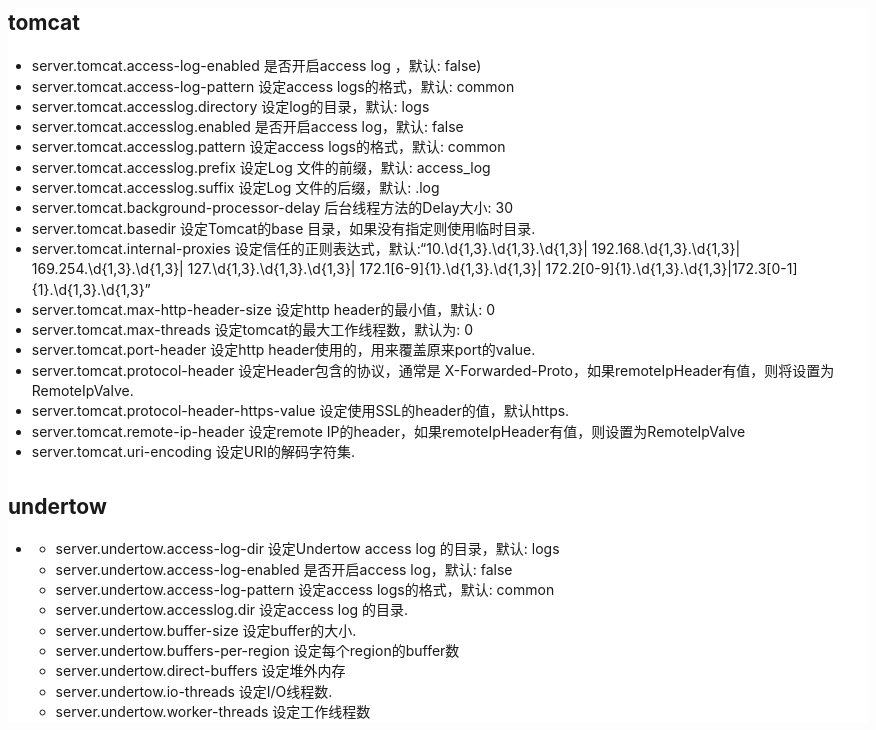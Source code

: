 ## tomcat

- server.tomcat.access-log-enabled
  是否开启access log ，默认: false)
- server.tomcat.access-log-pattern
  设定access logs的格式，默认: common
- server.tomcat.accesslog.directory
  设定log的目录，默认: logs
- server.tomcat.accesslog.enabled
  是否开启access log，默认: false
- server.tomcat.accesslog.pattern
  设定access logs的格式，默认: common
- server.tomcat.accesslog.prefix
  设定Log 文件的前缀，默认: access_log
- server.tomcat.accesslog.suffix
  设定Log 文件的后缀，默认: .log
- server.tomcat.background-processor-delay
  后台线程方法的Delay大小: 30
- server.tomcat.basedir
  设定Tomcat的base 目录，如果没有指定则使用临时目录.
- server.tomcat.internal-proxies
  设定信任的正则表达式，默认:“10\.\d{1,3}\.\d{1,3}\.\d{1,3}| 192\.168\.\d{1,3}\.\d{1,3}| 169\.254\.\d{1,3}\.\d{1,3}| 127\.\d{1,3}\.\d{1,3}\.\d{1,3}| 172\.1[6-9]{1}\.\d{1,3}\.\d{1,3}| 172\.2[0-9]{1}\.\d{1,3}\.\d{1,3}|172\.3[0-1]{1}\.\d{1,3}\.\d{1,3}”
- server.tomcat.max-http-header-size
  设定http header的最小值，默认: 0
- server.tomcat.max-threads
  设定tomcat的最大工作线程数，默认为: 0
- server.tomcat.port-header
  设定http header使用的，用来覆盖原来port的value.
- server.tomcat.protocol-header
  设定Header包含的协议，通常是 X-Forwarded-Proto，如果remoteIpHeader有值，则将设置为RemoteIpValve.
- server.tomcat.protocol-header-https-value
  设定使用SSL的header的值，默认https.
- server.tomcat.remote-ip-header
  设定remote IP的header，如果remoteIpHeader有值，则设置为RemoteIpValve
- server.tomcat.uri-encoding
  设定URI的解码字符集.

## undertow

- - server.undertow.access-log-dir
    设定Undertow access log 的目录，默认: logs
  - server.undertow.access-log-enabled
    是否开启access log，默认: false
  - server.undertow.access-log-pattern
    设定access logs的格式，默认: common
  - server.undertow.accesslog.dir
    设定access log 的目录.
  - server.undertow.buffer-size
    设定buffer的大小.
  - server.undertow.buffers-per-region
    设定每个region的buffer数
  - server.undertow.direct-buffers
    设定堆外内存
  - server.undertow.io-threads
    设定I/O线程数.
  - server.undertow.worker-threads
    设定工作线程数
